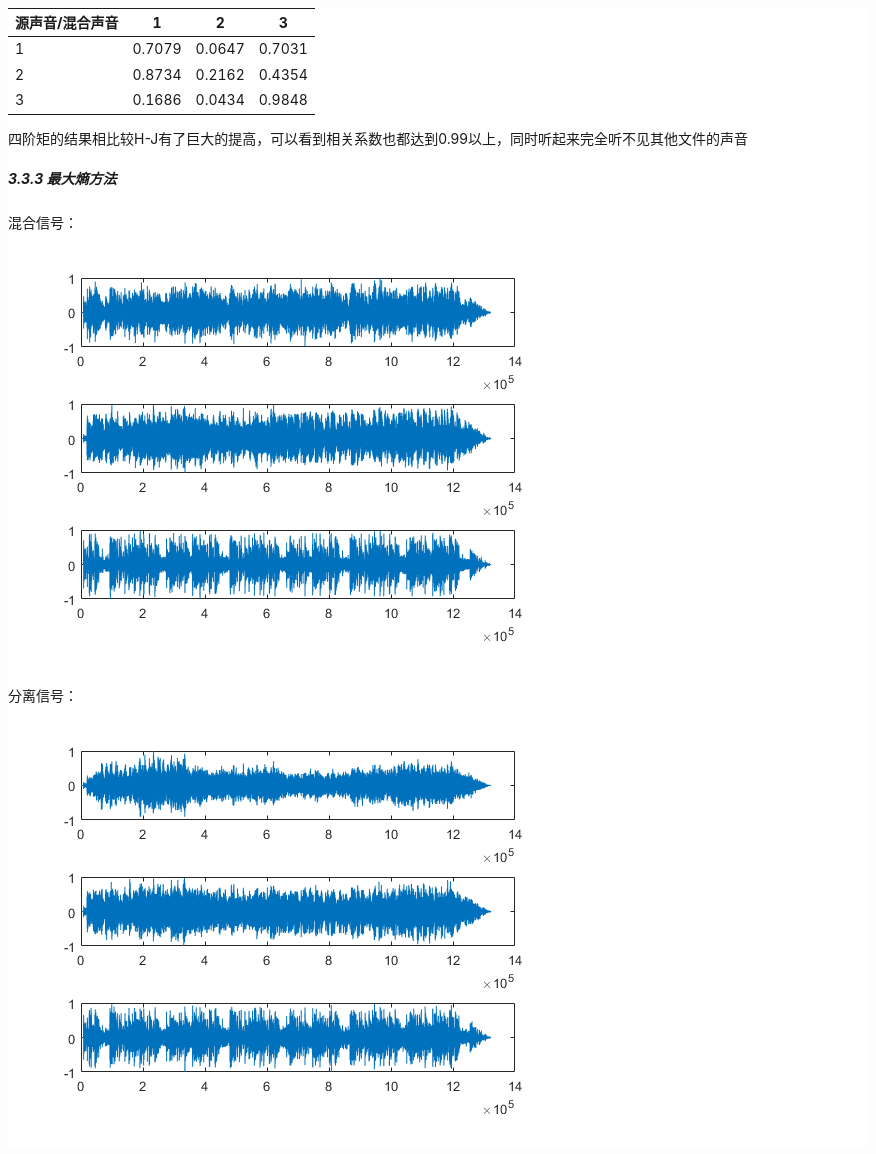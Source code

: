 | 源声音/混合声音 | 1      | 2      | 3      |
| -------- | ------ | ------ | ------ |
| 1        | 0.7079 | 0.0647 | 0.7031 |
| 2        | 0.8734 | 0.2162 | 0.4354 |
| 3        | 0.1686 | 0.0434 | 0.9848 |

四阶矩的结果相比较H-J有了巨大的提高，可以看到相关系数也都达到0.99以上，同时听起来完全听不见其他文件的声音

##### 3.3.3 最大熵方法

混合信号：

![混合](ICA\result\audio3-3\maxh\混合.png)

分离信号：

![分离](ICA\result\audio3-3\maxh\分离.png)
